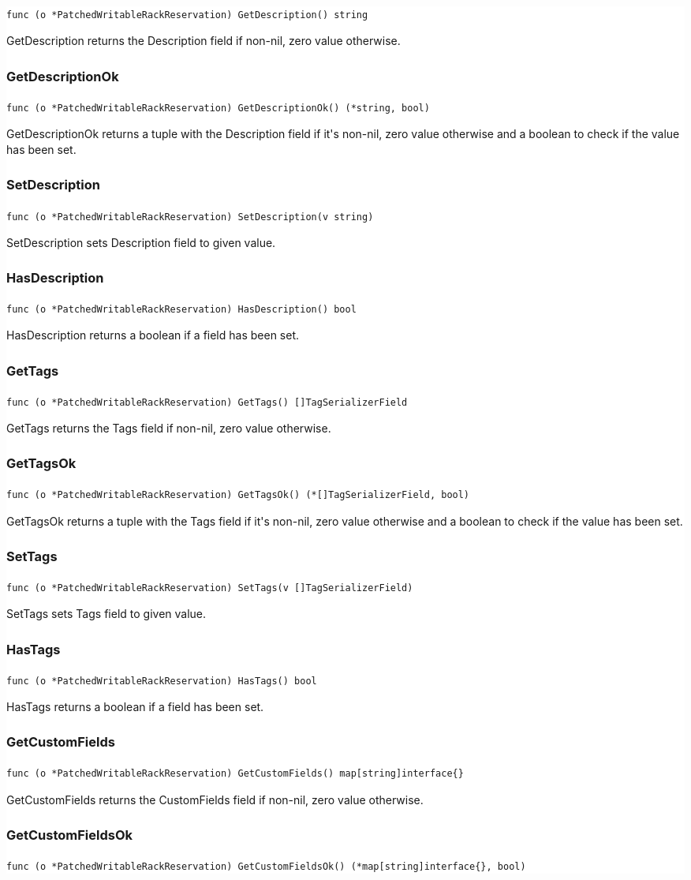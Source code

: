 `func (o *PatchedWritableRackReservation) GetDescription() string`

GetDescription returns the Description field if non-nil, zero value otherwise.

### GetDescriptionOk

`func (o *PatchedWritableRackReservation) GetDescriptionOk() (*string, bool)`

GetDescriptionOk returns a tuple with the Description field if it's non-nil, zero value otherwise
and a boolean to check if the value has been set.

### SetDescription

`func (o *PatchedWritableRackReservation) SetDescription(v string)`

SetDescription sets Description field to given value.

### HasDescription

`func (o *PatchedWritableRackReservation) HasDescription() bool`

HasDescription returns a boolean if a field has been set.

### GetTags

`func (o *PatchedWritableRackReservation) GetTags() []TagSerializerField`

GetTags returns the Tags field if non-nil, zero value otherwise.

### GetTagsOk

`func (o *PatchedWritableRackReservation) GetTagsOk() (*[]TagSerializerField, bool)`

GetTagsOk returns a tuple with the Tags field if it's non-nil, zero value otherwise
and a boolean to check if the value has been set.

### SetTags

`func (o *PatchedWritableRackReservation) SetTags(v []TagSerializerField)`

SetTags sets Tags field to given value.

### HasTags

`func (o *PatchedWritableRackReservation) HasTags() bool`

HasTags returns a boolean if a field has been set.

### GetCustomFields

`func (o *PatchedWritableRackReservation) GetCustomFields() map[string]interface{}`

GetCustomFields returns the CustomFields field if non-nil, zero value otherwise.

### GetCustomFieldsOk

`func (o *PatchedWritableRackReservation) GetCustomFieldsOk() (*map[string]interface{}, bool)`
